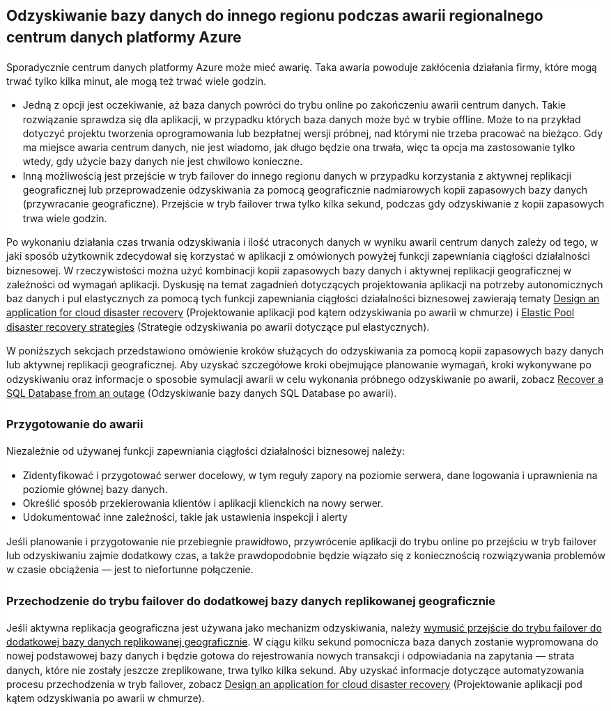 ## <a name="recover-a-database-to-another-region-from-an-azure-regional-data-center-outage"></a>Odzyskiwanie bazy danych do innego regionu podczas awarii regionalnego centrum danych platformy Azure


Sporadycznie centrum danych platformy Azure może mieć awarię. Taka awaria powoduje zakłócenia działania firmy, które mogą trwać tylko kilka minut, ale mogą też trwać wiele godzin. 

* Jedną z opcji jest oczekiwanie, aż baza danych powróci do trybu online po zakończeniu awarii centrum danych. Takie rozwiązanie sprawdza się dla aplikacji, w przypadku których baza danych może być w trybie offline. Może to na przykład dotyczyć projektu tworzenia oprogramowania lub bezpłatnej wersji próbnej, nad którymi nie trzeba pracować na bieżąco. Gdy ma miejsce awaria centrum danych, nie jest wiadomo, jak długo będzie ona trwała, więc ta opcja ma zastosowanie tylko wtedy, gdy użycie bazy danych nie jest chwilowo konieczne.
* Inną możliwością jest przejście w tryb failover do innego regionu danych w przypadku korzystania z aktywnej replikacji geograficznej lub przeprowadzenie odzyskiwania za pomocą geograficznie nadmiarowych kopii zapasowych bazy danych (przywracanie geograficzne). Przejście w tryb failover trwa tylko kilka sekund, podczas gdy odzyskiwanie z kopii zapasowych trwa wiele godzin.

Po wykonaniu działania czas trwania odzyskiwania i ilość utraconych danych w wyniku awarii centrum danych zależy od tego, w jaki sposób użytkownik zdecydował się korzystać w aplikacji z omówionych powyżej funkcji zapewniania ciągłości działalności biznesowej. W rzeczywistości można użyć kombinacji kopii zapasowych bazy danych i aktywnej replikacji geograficznej w zależności od wymagań aplikacji. Dyskusję na temat zagadnień dotyczących projektowania aplikacji na potrzeby autonomicznych baz danych i pul elastycznych za pomocą tych funkcji zapewniania ciągłości działalności biznesowej zawierają tematy [Design an application for cloud disaster recovery](sql-database-designing-cloud-solutions-for-disaster-recovery.md) (Projektowanie aplikacji pod kątem odzyskiwania po awarii w chmurze) i [Elastic Pool disaster recovery strategies](sql-database-disaster-recovery-strategies-for-applications-with-elastic-pool.md) (Strategie odzyskiwania po awarii dotyczące pul elastycznych).

W poniższych sekcjach przedstawiono omówienie kroków służących do odzyskiwania za pomocą kopii zapasowych bazy danych lub aktywnej replikacji geograficznej. Aby uzyskać szczegółowe kroki obejmujące planowanie wymagań, kroki wykonywane po odzyskiwaniu oraz informacje o sposobie symulacji awarii w celu wykonania próbnego odzyskiwanie po awarii, zobacz [Recover a SQL Database from an outage](sql-database-disaster-recovery.md) (Odzyskiwanie bazy danych SQL Database po awarii).

### <a name="prepare-for-an-outage"></a>Przygotowanie do awarii
Niezależnie od używanej funkcji zapewniania ciągłości działalności biznesowej należy:

* Zidentyfikować i przygotować serwer docelowy, w tym reguły zapory na poziomie serwera, dane logowania i uprawnienia na poziomie głównej bazy danych.
* Określić sposób przekierowania klientów i aplikacji klienckich na nowy serwer.
* Udokumentować inne zależności, takie jak ustawienia inspekcji i alerty 

Jeśli planowanie i przygotowanie nie przebiegnie prawidłowo, przywrócenie aplikacji do trybu online po przejściu w tryb failover lub odzyskiwaniu zajmie dodatkowy czas, a także prawdopodobnie będzie wiązało się z koniecznością rozwiązywania problemów w czasie obciążenia — jest to niefortunne połączenie.

### <a name="failover-to-a-geo-replicated-secondary-database"></a>Przechodzenie do trybu failover do dodatkowej bazy danych replikowanej geograficznie
Jeśli aktywna replikacja geograficzna jest używana jako mechanizm odzyskiwania, należy [wymusić przejście do trybu failover do dodatkowej bazy danych replikowanej geograficznie](sql-database-disaster-recovery.md#failover-to-geo-replicated-secondary-database). W ciągu kilku sekund pomocnicza baza danych zostanie wypromowana do nowej podstawowej bazy danych i będzie gotowa do rejestrowania nowych transakcji i odpowiadania na zapytania — strata danych, które nie zostały jeszcze zreplikowane, trwa tylko kilka sekund. Aby uzyskać informacje dotyczące automatyzowania procesu przechodzenia w tryb failover, zobacz [Design an application for cloud disaster recovery](sql-database-designing-cloud-solutions-for-disaster-recovery.md) (Projektowanie aplikacji pod kątem odzyskiwania po awarii w chmurze).
